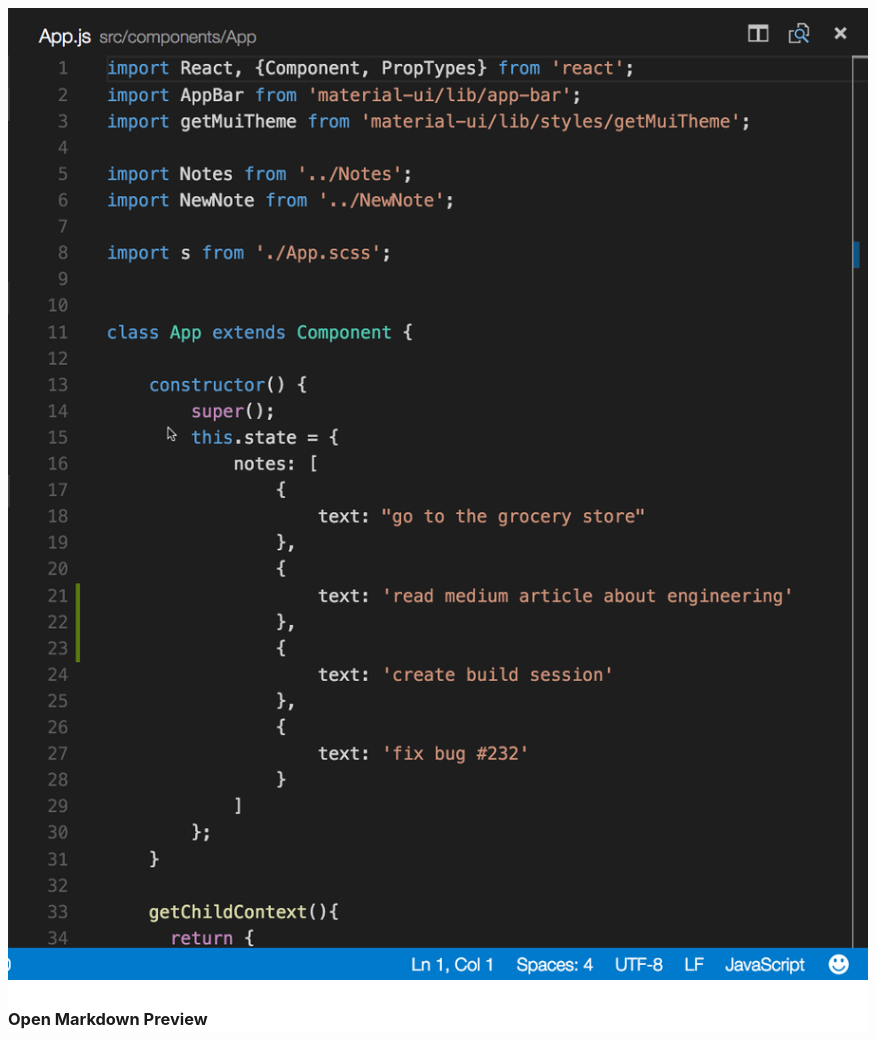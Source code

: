 ![navigate to beginning and end of file](images/tips-and-tricks/beginning_end_file.gif)

### Open Markdown Preview

